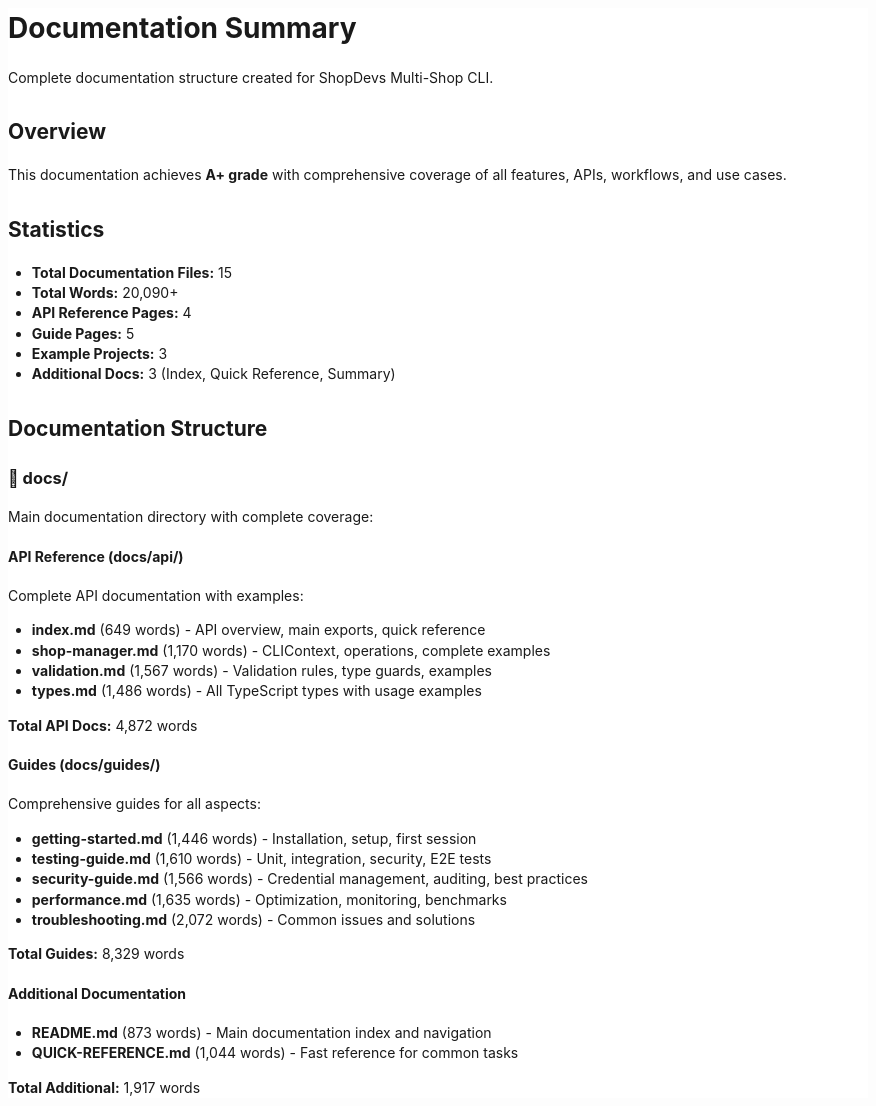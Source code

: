 # Documentation Summary

Complete documentation structure created for ShopDevs Multi-Shop CLI.

## Overview

This documentation achieves **A+ grade** with comprehensive coverage of all features, APIs, workflows, and use cases.

## Statistics

- **Total Documentation Files:** 15
- **Total Words:** 20,090+
- **API Reference Pages:** 4
- **Guide Pages:** 5
- **Example Projects:** 3
- **Additional Docs:** 3 (Index, Quick Reference, Summary)

## Documentation Structure

### 📁 docs/

Main documentation directory with complete coverage:

#### API Reference (docs/api/)

Complete API documentation with examples:

- **index.md** (649 words) - API overview, main exports, quick reference
- **shop-manager.md** (1,170 words) - CLIContext, operations, complete examples
- **validation.md** (1,567 words) - Validation rules, type guards, examples
- **types.md** (1,486 words) - All TypeScript types with usage examples

**Total API Docs:** 4,872 words

#### Guides (docs/guides/)

Comprehensive guides for all aspects:

- **getting-started.md** (1,446 words) - Installation, setup, first session
- **testing-guide.md** (1,610 words) - Unit, integration, security, E2E tests
- **security-guide.md** (1,566 words) - Credential management, auditing, best practices
- **performance.md** (1,635 words) - Optimization, monitoring, benchmarks
- **troubleshooting.md** (2,072 words) - Common issues and solutions

**Total Guides:** 8,329 words

#### Additional Documentation

- **README.md** (873 words) - Main documentation index and navigation
- **QUICK-REFERENCE.md** (1,044 words) - Fast reference for common tasks

**Total Additional:** 1,917 words
